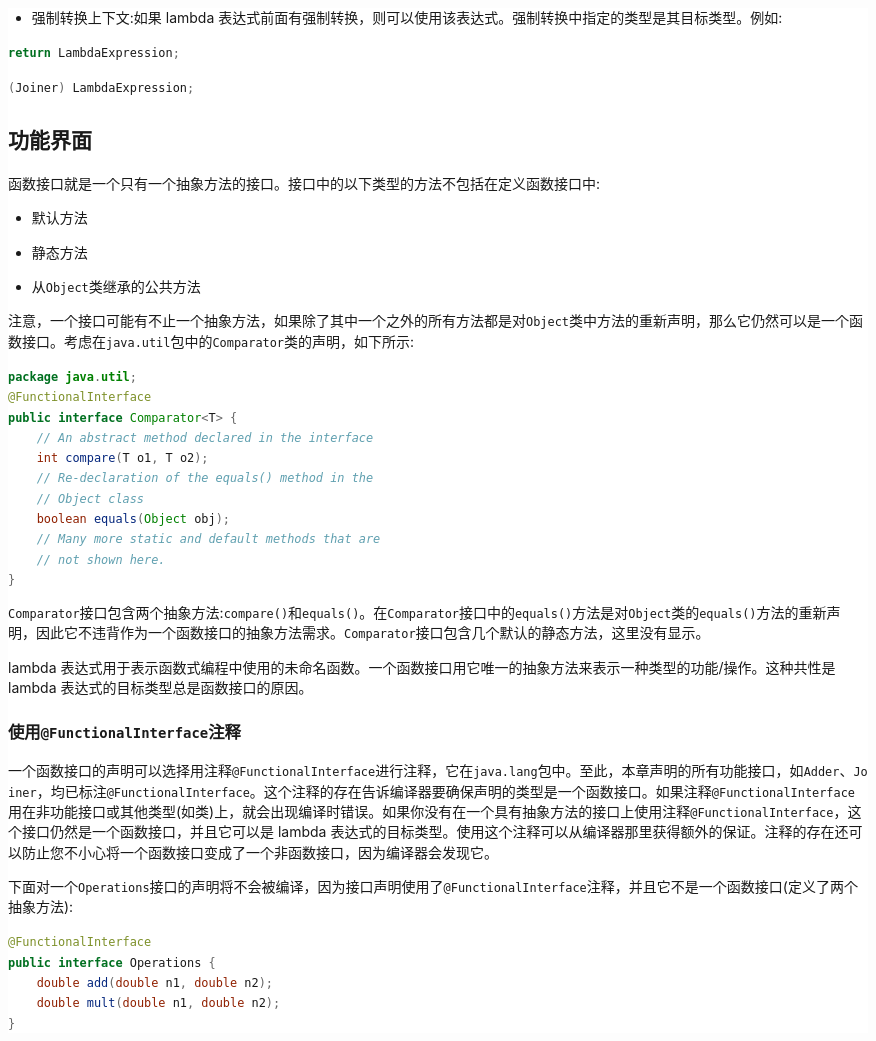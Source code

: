 *   强制转换上下文:如果 lambda 表达式前面有强制转换，则可以使用该表达式。强制转换中指定的类型是其目标类型。例如:

```java
return LambdaExpression;

```

```java
(Joiner) LambdaExpression;

```

## 功能界面

函数接口就是一个只有一个抽象方法的接口。接口中的以下类型的方法不包括在定义函数接口中:

*   默认方法

*   静态方法

*   从`Object`类继承的公共方法

注意，一个接口可能有不止一个抽象方法，如果除了其中一个之外的所有方法都是对`Object`类中方法的重新声明，那么它仍然可以是一个函数接口。考虑在`java.util`包中的`Comparator`类的声明，如下所示:

```java
package java.util;
@FunctionalInterface
public interface Comparator<T> {
    // An abstract method declared in the interface
    int compare(T o1, T o2);
    // Re-declaration of the equals() method in the
    // Object class
    boolean equals(Object obj);
    // Many more static and default methods that are
    // not shown here.
}

```

`Comparator`接口包含两个抽象方法:`compare()`和`equals()`。在`Comparator`接口中的`equals()`方法是对`Object`类的`equals()`方法的重新声明，因此它不违背作为一个函数接口的抽象方法需求。`Comparator`接口包含几个默认的静态方法，这里没有显示。

lambda 表达式用于表示函数式编程中使用的未命名函数。一个函数接口用它唯一的抽象方法来表示一种类型的功能/操作。这种共性是 lambda 表达式的目标类型总是函数接口的原因。

### 使用`@FunctionalInterface`注释

一个函数接口的声明可以选择用注释`@FunctionalInterface`进行注释，它在`java.lang`包中。至此，本章声明的所有功能接口，如`Adder`、`Joiner`，均已标注`@FunctionalInterface`。这个注释的存在告诉编译器要确保声明的类型是一个函数接口。如果注释`@FunctionalInterface`用在非功能接口或其他类型(如类)上，就会出现编译时错误。如果你没有在一个具有抽象方法的接口上使用注释`@FunctionalInterface`，这个接口仍然是一个函数接口，并且它可以是 lambda 表达式的目标类型。使用这个注释可以从编译器那里获得额外的保证。注释的存在还可以防止您不小心将一个函数接口变成了一个非函数接口，因为编译器会发现它。

下面对一个`Operations`接口的声明将不会被编译，因为接口声明使用了`@FunctionalInterface`注释，并且它不是一个函数接口(定义了两个抽象方法):

```java
@FunctionalInterface
public interface Operations {
    double add(double n1, double n2);
    double mult(double n1, double n2);
}

```
